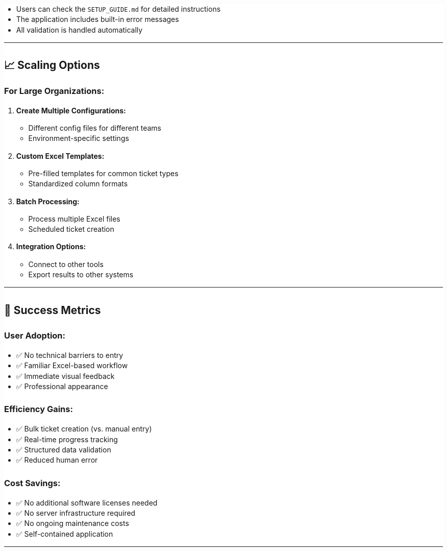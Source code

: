 - Users can check the `SETUP_GUIDE.md` for detailed instructions
- The application includes built-in error messages
- All validation is handled automatically

---

## 📈 Scaling Options

### **For Large Organizations:**

1. **Create Multiple Configurations:**

   - Different config files for different teams
   - Environment-specific settings

2. **Custom Excel Templates:**

   - Pre-filled templates for common ticket types
   - Standardized column formats

3. **Batch Processing:**

   - Process multiple Excel files
   - Scheduled ticket creation

4. **Integration Options:**
   - Connect to other tools
   - Export results to other systems

---

## 🎉 Success Metrics

### **User Adoption:**

- ✅ No technical barriers to entry
- ✅ Familiar Excel-based workflow
- ✅ Immediate visual feedback
- ✅ Professional appearance

### **Efficiency Gains:**

- ✅ Bulk ticket creation (vs. manual entry)
- ✅ Real-time progress tracking
- ✅ Structured data validation
- ✅ Reduced human error

### **Cost Savings:**

- ✅ No additional software licenses needed
- ✅ No server infrastructure required
- ✅ No ongoing maintenance costs
- ✅ Self-contained application

---